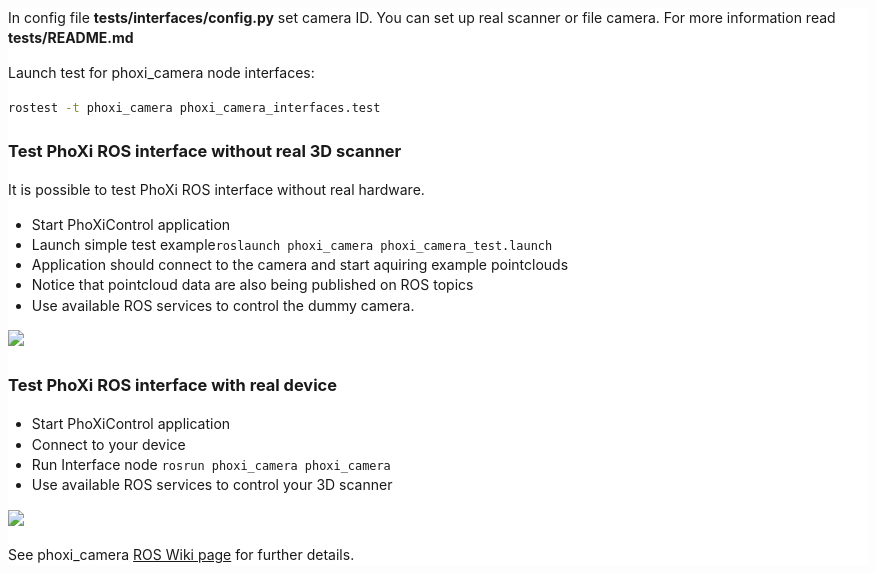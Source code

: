 
In config file **tests/interfaces/config.py** set camera ID. You can set up real scanner or file camera. 
For more information read **tests/README.md**

Launch test for phoxi_camera node interfaces:
```bash
rostest -t phoxi_camera phoxi_camera_interfaces.test 
```


### Test PhoXi ROS interface without real 3D scanner
It is possible to test PhoXi ROS interface without real hardware. 
- Start PhoXiControl application 
- Launch simple test example```roslaunch phoxi_camera phoxi_camera_test.launch```
- Application should connect to the camera and start aquiring example pointclouds
- Notice that pointcloud data are also being published on ROS topics
- Use available ROS services to control the dummy camera.

<img src="http://photoneo.com/images/PhoXiControl_01.jpg" width="640">


### Test PhoXi ROS interface with real device
- Start PhoXiControl application 
- Connect to your device
- Run Interface node ```rosrun phoxi_camera phoxi_camera ```
- Use available ROS services to control your 3D scanner

<img src=http://photoneo.com/images/PhoXiControl_02.jpg width="640">

See phoxi_camera [ROS Wiki page](http://wiki.ros.org/phoxi_camera) for further details. 

